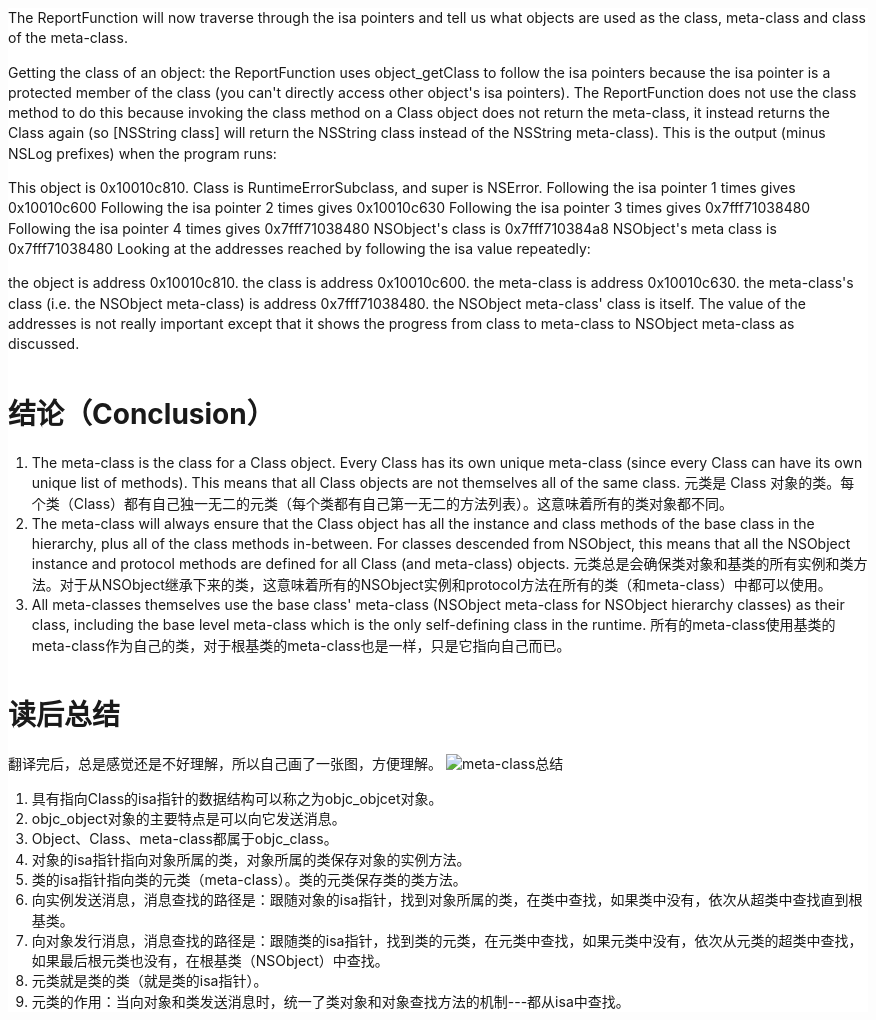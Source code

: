 The ReportFunction will now traverse through the isa pointers and tell us what objects are used as the class, meta-class and class of the meta-class.

Getting the class of an object: the ReportFunction uses object_getClass to follow the isa pointers because the isa pointer is a protected member of the class (you can't directly access other object's isa pointers). The ReportFunction does not use the class method to do this because invoking the class method on a Class object does not return the meta-class, it instead returns the Class again (so [NSString class] will return the NSString class instead of the NSString meta-class).
This is the output (minus NSLog prefixes) when the program runs:

This object is 0x10010c810.
Class is RuntimeErrorSubclass, and super is NSError.
Following the isa pointer 1 times gives 0x10010c600
Following the isa pointer 2 times gives 0x10010c630
Following the isa pointer 3 times gives 0x7fff71038480
Following the isa pointer 4 times gives 0x7fff71038480
NSObject's class is 0x7fff710384a8
NSObject's meta class is 0x7fff71038480
Looking at the addresses reached by following the isa value repeatedly:

the object is address 0x10010c810.
the class is address 0x10010c600.
the meta-class is address 0x10010c630.
the meta-class's class (i.e. the NSObject meta-class) is address 0x7fff71038480.
the NSObject meta-class' class is itself.
The value of the addresses is not really important except that it shows the progress from class to meta-class to NSObject meta-class as discussed.

# 结论（Conclusion）

1. The meta-class is the class for a Class object. Every Class has its own unique meta-class (since every Class can have its own unique list of methods). This means that all Class objects are not themselves all of the same class.
元类是 Class 对象的类。每个类（Class）都有自己独一无二的元类（每个类都有自己第一无二的方法列表）。这意味着所有的类对象都不同。
2. The meta-class will always ensure that the Class object has all the instance and class methods of the base class in the hierarchy, plus all of the class methods in-between. For classes descended from NSObject, this means that all the NSObject instance and protocol methods are defined for all Class (and meta-class) objects.
元类总是会确保类对象和基类的所有实例和类方法。对于从NSObject继承下来的类，这意味着所有的NSObject实例和protocol方法在所有的类（和meta-class）中都可以使用。
3. All meta-classes themselves use the base class' meta-class (NSObject meta-class for NSObject hierarchy classes) as their class, including the base level meta-class which is the only self-defining class in the runtime.
所有的meta-class使用基类的meta-class作为自己的类，对于根基类的meta-class也是一样，只是它指向自己而已。


# 读后总结

翻译完后，总是感觉还是不好理解，所以自己画了一张图，方便理解。
![meta-class总结](http://of685p9vy.bkt.clouddn.com/meta-class2.png)

1. 具有指向Class的isa指针的数据结构可以称之为objc_objcet对象。
2. objc_object对象的主要特点是可以向它发送消息。
3. Object、Class、meta-class都属于objc_class。
4. 对象的isa指针指向对象所属的类，对象所属的类保存对象的实例方法。
5. 类的isa指针指向类的元类（meta-class）。类的元类保存类的类方法。
6. 向实例发送消息，消息查找的路径是：跟随对象的isa指针，找到对象所属的类，在类中查找，如果类中没有，依次从超类中查找直到根基类。
7. 向对象发行消息，消息查找的路径是：跟随类的isa指针，找到类的元类，在元类中查找，如果元类中没有，依次从元类的超类中查找，如果最后根元类也没有，在根基类（NSObject）中查找。
8. 元类就是类的类（就是类的isa指针）。
9. 元类的作用：当向对象和类发送消息时，统一了类对象和对象查找方法的机制---都从isa中查找。

